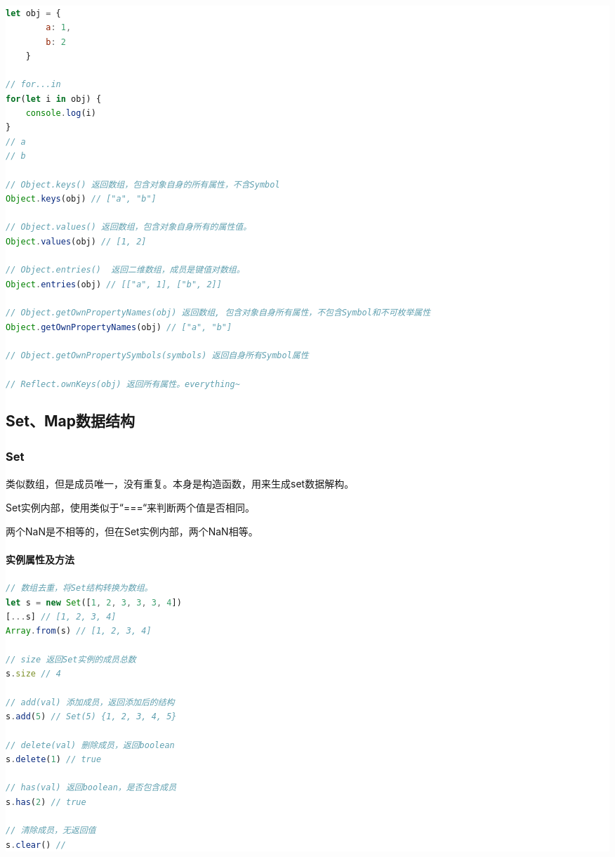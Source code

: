 ```javascript
let obj = {
        a: 1,
        b: 2
    }
    
// for...in
for(let i in obj) {
    console.log(i)
}
// a
// b

// Object.keys() 返回数组，包含对象自身的所有属性，不含Symbol
Object.keys(obj) // ["a", "b"]

// Object.values() 返回数组，包含对象自身所有的属性值。
Object.values(obj) // [1, 2]

// Object.entries()  返回二维数组，成员是键值对数组。
Object.entries(obj) // [["a", 1], ["b", 2]]

// Object.getOwnPropertyNames(obj) 返回数组, 包含对象自身所有属性，不包含Symbol和不可枚举属性
Object.getOwnPropertyNames(obj) // ["a", "b"]

// Object.getOwnPropertySymbols(symbols) 返回自身所有Symbol属性

// Reflect.ownKeys(obj) 返回所有属性。everything~
```

## Set、Map数据结构

### Set

类似数组，但是成员唯一，没有重复。本身是构造函数，用来生成set数据解构。

Set实例内部，使用类似于“===“来判断两个值是否相同。

两个NaN是不相等的，但在Set实例内部，两个NaN相等。

#### 实例属性及方法

```javascript
// 数组去重，将Set结构转换为数组。
let s = new Set([1, 2, 3, 3, 3, 4])
[...s] // [1, 2, 3, 4]
Array.from(s) // [1, 2, 3, 4]

// size 返回Set实例的成员总数
s.size // 4

// add(val) 添加成员，返回添加后的结构
s.add(5) // Set(5) {1, 2, 3, 4, 5}

// delete(val) 删除成员，返回boolean
s.delete(1) // true

// has(val) 返回boolean，是否包含成员
s.has(2) // true

// 清除成员，无返回值
s.clear() // 
```
